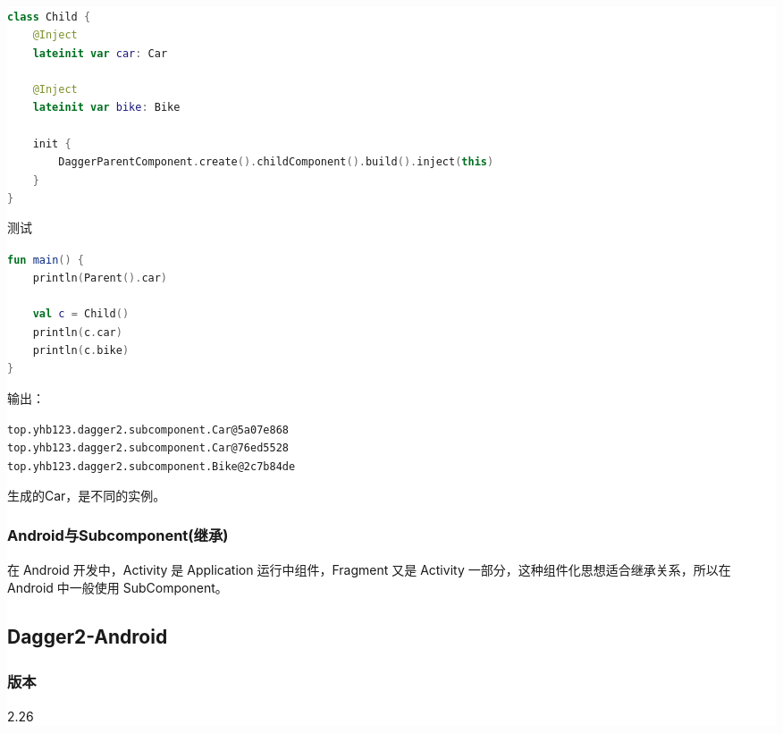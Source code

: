 ```kotlin
class Child {
    @Inject
    lateinit var car: Car

    @Inject
    lateinit var bike: Bike

    init {
        DaggerParentComponent.create().childComponent().build().inject(this)
    }
}
```



测试

```kotlin
fun main() {
    println(Parent().car)

    val c = Child()
    println(c.car)
    println(c.bike)
}
```



输出：

```bash
top.yhb123.dagger2.subcomponent.Car@5a07e868
top.yhb123.dagger2.subcomponent.Car@76ed5528
top.yhb123.dagger2.subcomponent.Bike@2c7b84de
```



生成的Car，是不同的实例。



### Android与Subcomponent(继承)

在 Android 开发中，Activity 是 Application 运行中组件，Fragment 又是 Activity 一部分，这种组件化思想适合继承关系，所以在 Android 中一般使用 SubComponent。





## Dagger2-Android



### 版本

2.26
